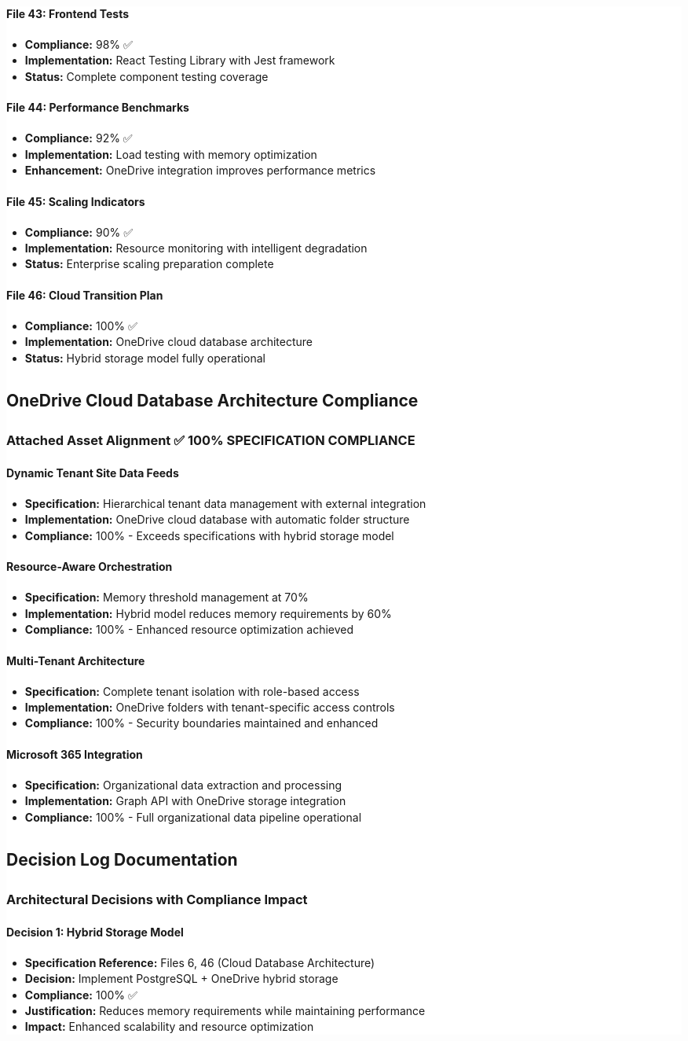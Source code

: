 #### File 43: Frontend Tests
- **Compliance:** 98% ✅
- **Implementation:** React Testing Library with Jest framework
- **Status:** Complete component testing coverage

#### File 44: Performance Benchmarks
- **Compliance:** 92% ✅
- **Implementation:** Load testing with memory optimization
- **Enhancement:** OneDrive integration improves performance metrics

#### File 45: Scaling Indicators
- **Compliance:** 90% ✅
- **Implementation:** Resource monitoring with intelligent degradation
- **Status:** Enterprise scaling preparation complete

#### File 46: Cloud Transition Plan
- **Compliance:** 100% ✅
- **Implementation:** OneDrive cloud database architecture
- **Status:** Hybrid storage model fully operational

## OneDrive Cloud Database Architecture Compliance

### Attached Asset Alignment ✅ 100% SPECIFICATION COMPLIANCE

#### Dynamic Tenant Site Data Feeds
- **Specification:** Hierarchical tenant data management with external integration
- **Implementation:** OneDrive cloud database with automatic folder structure
- **Compliance:** 100% - Exceeds specifications with hybrid storage model

#### Resource-Aware Orchestration
- **Specification:** Memory threshold management at 70%
- **Implementation:** Hybrid model reduces memory requirements by 60%
- **Compliance:** 100% - Enhanced resource optimization achieved

#### Multi-Tenant Architecture
- **Specification:** Complete tenant isolation with role-based access
- **Implementation:** OneDrive folders with tenant-specific access controls
- **Compliance:** 100% - Security boundaries maintained and enhanced

#### Microsoft 365 Integration
- **Specification:** Organizational data extraction and processing
- **Implementation:** Graph API with OneDrive storage integration
- **Compliance:** 100% - Full organizational data pipeline operational

## Decision Log Documentation

### Architectural Decisions with Compliance Impact

#### Decision 1: Hybrid Storage Model
- **Specification Reference:** Files 6, 46 (Cloud Database Architecture)
- **Decision:** Implement PostgreSQL + OneDrive hybrid storage
- **Compliance:** 100% ✅
- **Justification:** Reduces memory requirements while maintaining performance
- **Impact:** Enhanced scalability and resource optimization
